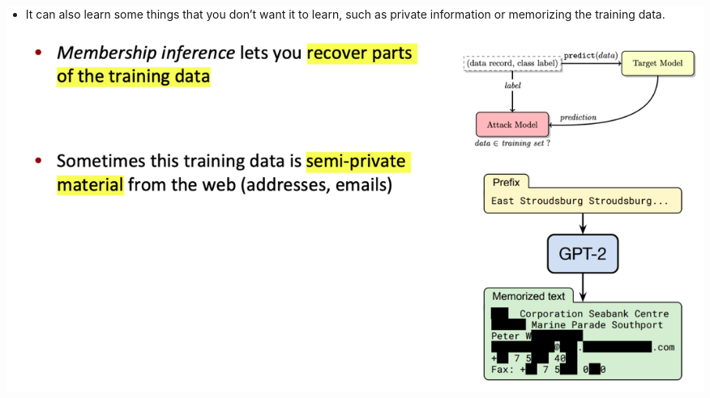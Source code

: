 - It can also learn some things that you don’t want it to learn, such as private information or memorizing the training data.
    
    ![Untitled 43 8.png](../../attachments/Untitled%2043%208.png)